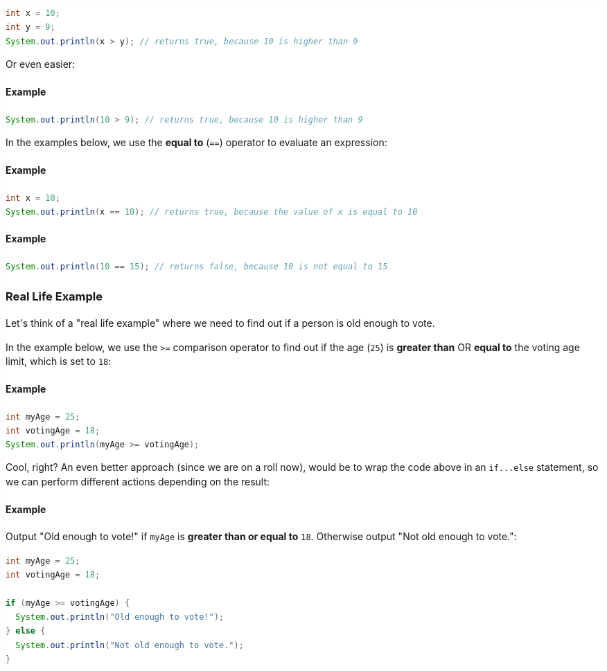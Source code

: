 ```java
int x = 10;
int y = 9;
System.out.println(x > y); // returns true, because 10 is higher than 9
```

Or even easier:

#### Example

```java
System.out.println(10 > 9); // returns true, because 10 is higher than 9
```

In the examples below, we use the **equal to** (`==`) operator to evaluate an expression:

#### Example

```java
int x = 10;
System.out.println(x == 10); // returns true, because the value of x is equal to 10
```

#### Example

```java
System.out.println(10 == 15); // returns false, because 10 is not equal to 15
```

### Real Life Example

Let's think of a "real life example" where we need to find out if a person is old enough to vote.

In the example below, we use the `>=` comparison operator to find out if the age (`25`) is **greater than** OR **equal to** the voting age limit, which is set to `18`:

#### Example

```java
int myAge = 25;
int votingAge = 18;
System.out.println(myAge >= votingAge);
```

Cool, right? An even better approach (since we are on a roll now), would be to wrap the code above in an `if...else` statement, so we can perform different actions depending on the result:

#### Example

Output "Old enough to vote!" if `myAge` is **greater than or equal to** `18`. Otherwise output "Not old enough to vote.":

```java
int myAge = 25;
int votingAge = 18;

if (myAge >= votingAge) {
  System.out.println("Old enough to vote!");
} else {
  System.out.println("Not old enough to vote.");
}
```
